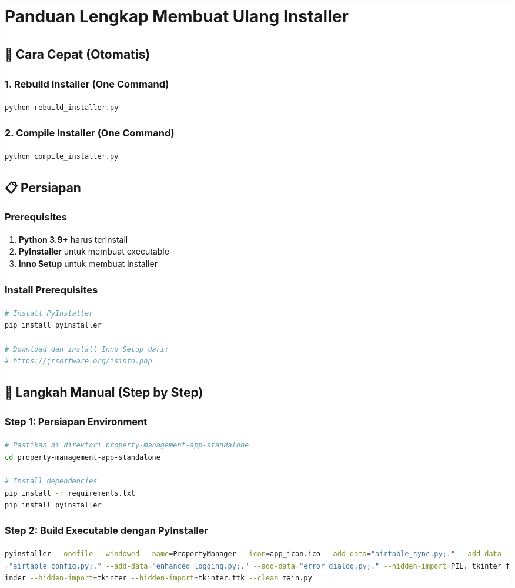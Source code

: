 # Panduan Lengkap Membuat Ulang Installer

## 🚀 Cara Cepat (Otomatis)

### 1. Rebuild Installer (One Command)
```bash
python rebuild_installer.py
```

### 2. Compile Installer (One Command)
```bash
python compile_installer.py
```

## 📋 Persiapan

### Prerequisites
1. **Python 3.9+** harus terinstall
2. **PyInstaller** untuk membuat executable
3. **Inno Setup** untuk membuat installer

### Install Prerequisites
```bash
# Install PyInstaller
pip install pyinstaller

# Download dan install Inno Setup dari:
# https://jrsoftware.org/isinfo.php
```

## 🔧 Langkah Manual (Step by Step)

### Step 1: Persiapan Environment
```bash
# Pastikan di direktori property-management-app-standalone
cd property-management-app-standalone

# Install dependencies
pip install -r requirements.txt
pip install pyinstaller
```

### Step 2: Build Executable dengan PyInstaller
```bash
pyinstaller --onefile --windowed --name=PropertyManager --icon=app_icon.ico --add-data="airtable_sync.py;." --add-data="airtable_config.py;." --add-data="enhanced_logging.py;." --add-data="error_dialog.py;." --hidden-import=PIL._tkinter_finder --hidden-import=tkinter --hidden-import=tkinter.ttk --clean main.py
```

